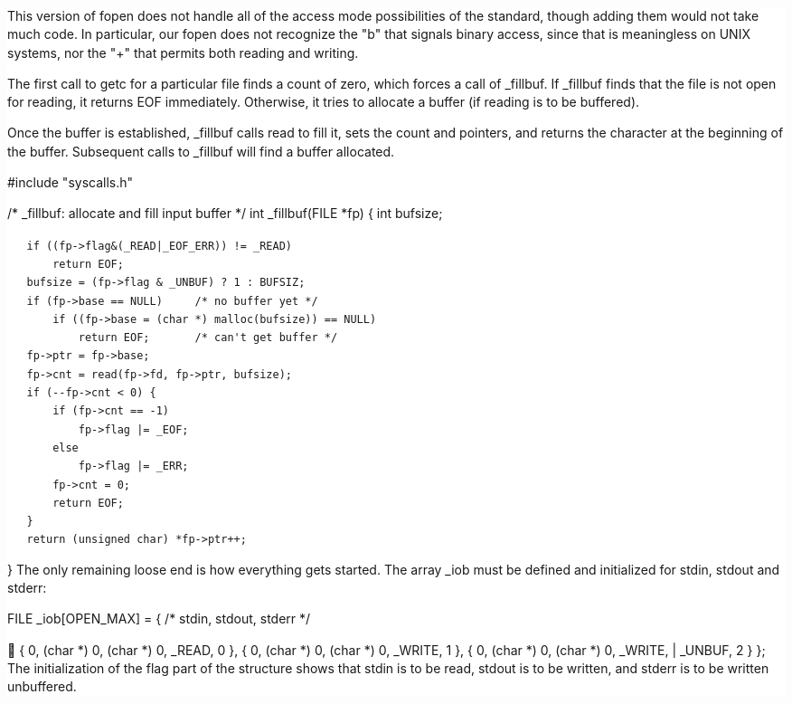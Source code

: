 This  version  of  fopen  does  not  handle  all  of  the  access  mode  possibilities  of  the  standard,
though adding them would not take much code. In particular, our  fopen does not recognize
the "b" that signals binary access, since that is meaningless on UNIX systems, nor the "+"
that permits both reading and writing.

The  first  call  to  getc  for  a  particular  file  finds  a  count  of  zero,  which  forces  a  call  of
_fillbuf. If _fillbuf finds that the file is not open for reading, it returns EOF immediately.
Otherwise, it tries to allocate a buffer (if reading is to be buffered).

Once the buffer is established, _fillbuf calls read to fill it, sets the count and pointers, and
returns the character at the beginning of the buffer. Subsequent calls to _fillbuf will find a
buffer allocated.

   #include "syscalls.h"

   /* _fillbuf:  allocate and fill input buffer */
   int _fillbuf(FILE *fp)
   {
       int bufsize;

       if ((fp->flag&(_READ|_EOF_ERR)) != _READ)
           return EOF;
       bufsize = (fp->flag & _UNBUF) ? 1 : BUFSIZ;
       if (fp->base == NULL)     /* no buffer yet */
           if ((fp->base = (char *) malloc(bufsize)) == NULL)
               return EOF;       /* can't get buffer */
       fp->ptr = fp->base;
       fp->cnt = read(fp->fd, fp->ptr, bufsize);
       if (--fp->cnt < 0) {
           if (fp->cnt == -1)
               fp->flag |= _EOF;
           else
               fp->flag |= _ERR;
           fp->cnt = 0;
           return EOF;
       }
       return (unsigned char) *fp->ptr++;
   }
The only remaining loose end is how everything gets started. The array _iob must be defined
and initialized for stdin, stdout and stderr:

   FILE _iob[OPEN_MAX] = {    /* stdin, stdout, stderr */








       { 0, (char *) 0, (char *) 0, _READ, 0 },
       { 0, (char *) 0, (char *) 0, _WRITE, 1 },
       { 0, (char *) 0, (char *) 0, _WRITE, | _UNBUF, 2 }
   };
The initialization of the flag part of the structure shows that stdin is to be read, stdout is to
be written, and stderr is to be written unbuffered.
